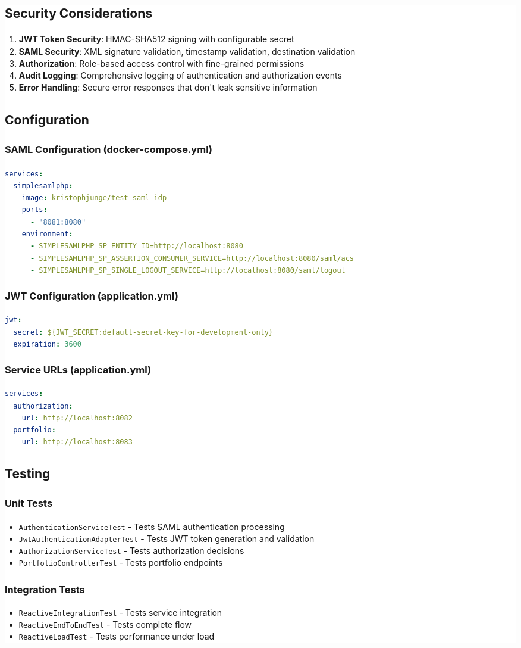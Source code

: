 ## Security Considerations

1. **JWT Token Security**: HMAC-SHA512 signing with configurable secret
2. **SAML Security**: XML signature validation, timestamp validation, destination validation
3. **Authorization**: Role-based access control with fine-grained permissions
4. **Audit Logging**: Comprehensive logging of authentication and authorization events
5. **Error Handling**: Secure error responses that don't leak sensitive information

## Configuration

### SAML Configuration (docker-compose.yml)
```yaml
services:
  simplesamlphp:
    image: kristophjunge/test-saml-idp
    ports:
      - "8081:8080"
    environment:
      - SIMPLESAMLPHP_SP_ENTITY_ID=http://localhost:8080
      - SIMPLESAMLPHP_SP_ASSERTION_CONSUMER_SERVICE=http://localhost:8080/saml/acs
      - SIMPLESAMLPHP_SP_SINGLE_LOGOUT_SERVICE=http://localhost:8080/saml/logout
```

### JWT Configuration (application.yml)
```yaml
jwt:
  secret: ${JWT_SECRET:default-secret-key-for-development-only}
  expiration: 3600
```

### Service URLs (application.yml)
```yaml
services:
  authorization:
    url: http://localhost:8082
  portfolio:
    url: http://localhost:8083
```

## Testing

### Unit Tests
- `AuthenticationServiceTest` - Tests SAML authentication processing
- `JwtAuthenticationAdapterTest` - Tests JWT token generation and validation
- `AuthorizationServiceTest` - Tests authorization decisions
- `PortfolioControllerTest` - Tests portfolio endpoints

### Integration Tests
- `ReactiveIntegrationTest` - Tests service integration
- `ReactiveEndToEndTest` - Tests complete flow
- `ReactiveLoadTest` - Tests performance under load

